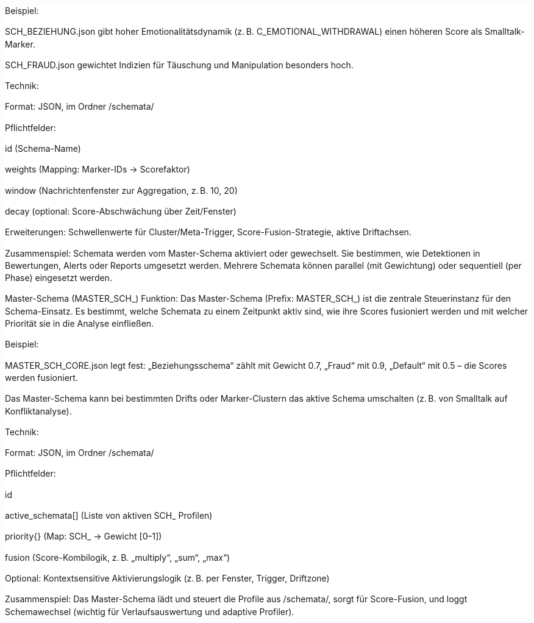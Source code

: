 Beispiel:

SCH_BEZIEHUNG.json gibt hoher Emotionalitätsdynamik (z. B. C_EMOTIONAL_WITHDRAWAL) einen höheren Score als Smalltalk-Marker.

SCH_FRAUD.json gewichtet Indizien für Täuschung und Manipulation besonders hoch.

Technik:

Format: JSON, im Ordner /schemata/

Pflichtfelder:

id (Schema-Name)

weights (Mapping: Marker-IDs → Scorefaktor)

window (Nachrichtenfenster zur Aggregation, z. B. 10, 20)

decay (optional: Score-Abschwächung über Zeit/Fenster)

Erweiterungen: Schwellenwerte für Cluster/Meta-Trigger, Score-Fusion-Strategie, aktive Driftachsen.

Zusammenspiel:
Schemata werden vom Master-Schema aktiviert oder gewechselt. Sie bestimmen, wie Detektionen in Bewertungen, Alerts oder Reports umgesetzt werden. Mehrere Schemata können parallel (mit Gewichtung) oder sequentiell (per Phase) eingesetzt werden.

Master-Schema (MASTER_SCH_)
Funktion:
Das Master-Schema (Prefix: MASTER_SCH_) ist die zentrale Steuerinstanz für den Schema-Einsatz. Es bestimmt, welche Schemata zu einem Zeitpunkt aktiv sind, wie ihre Scores fusioniert werden und mit welcher Priorität sie in die Analyse einfließen.

Beispiel:

MASTER_SCH_CORE.json legt fest: „Beziehungsschema“ zählt mit Gewicht 0.7, „Fraud“ mit 0.9, „Default“ mit 0.5 – die Scores werden fusioniert.

Das Master-Schema kann bei bestimmten Drifts oder Marker-Clustern das aktive Schema umschalten (z. B. von Smalltalk auf Konfliktanalyse).

Technik:

Format: JSON, im Ordner /schemata/

Pflichtfelder:

id

active_schemata[] (Liste von aktiven SCH_ Profilen)

priority{} (Map: SCH_ → Gewicht [0–1])

fusion (Score-Kombilogik, z. B. „multiply“, „sum“, „max“)

Optional: Kontextsensitive Aktivierungslogik (z. B. per Fenster, Trigger, Driftzone)

Zusammenspiel:
Das Master-Schema lädt und steuert die Profile aus /schemata/, sorgt für Score-Fusion, und loggt Schemawechsel (wichtig für Verlaufsauswertung und adaptive Profiler).
